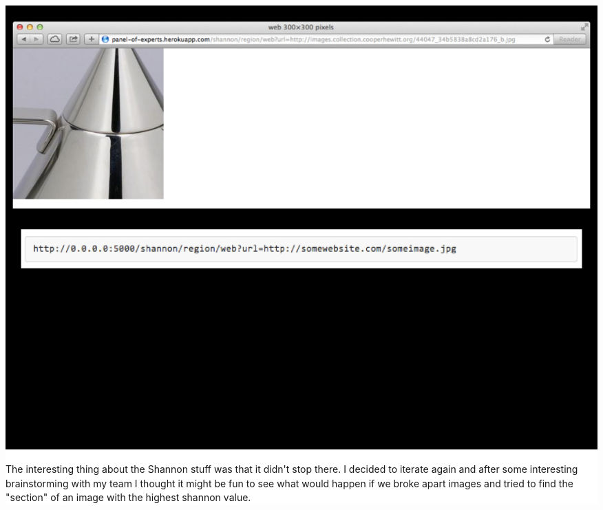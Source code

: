 <img src="images/MCN2013.022.jpg" width="100%" />

The interesting thing about the Shannon stuff was that it didn't stop there. I decided to iterate again and after some interesting brainstorming with my team I thought it might be fun to see what would happen if we broke apart images and tried to find the "section" of an image with the highest shannon value. 
